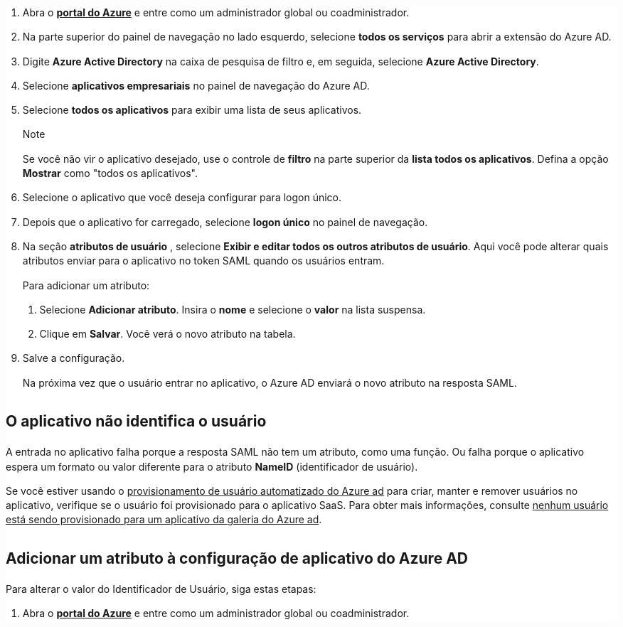 1. Abra o [**portal do Azure**](https://portal.azure.com/) e entre como um administrador global ou coadministrador.

2. Na parte superior do painel de navegação no lado esquerdo, selecione **todos os serviços** para abrir a extensão do Azure AD.

3. Digite **Azure Active Directory** na caixa de pesquisa de filtro e, em seguida, selecione **Azure Active Directory**.

4. Selecione **aplicativos empresariais** no painel de navegação do Azure AD.

5. Selecione **todos os aplicativos** para exibir uma lista de seus aplicativos.

   > [!NOTE]
   > Se você não vir o aplicativo desejado, use o controle de **filtro** na parte superior da **lista todos os aplicativos**. Defina a opção **Mostrar** como "todos os aplicativos".

6. Selecione o aplicativo que você deseja configurar para logon único.

7. Depois que o aplicativo for carregado, selecione **logon único** no painel de navegação.

8. Na seção **atributos de usuário** , selecione **Exibir e editar todos os outros atributos de usuário**. Aqui você pode alterar quais atributos enviar para o aplicativo no token SAML quando os usuários entram.

   Para adicionar um atributo:

   1. Selecione **Adicionar atributo**. Insira o **nome** e selecione o **valor** na lista suspensa.

   1.  Clique em **Salvar**. Você verá o novo atributo na tabela.

9. Salve a configuração.

   Na próxima vez que o usuário entrar no aplicativo, o Azure AD enviará o novo atributo na resposta SAML.

## <a name="the-app-doesnt-identify-the-user"></a>O aplicativo não identifica o usuário

A entrada no aplicativo falha porque a resposta SAML não tem um atributo, como uma função. Ou falha porque o aplicativo espera um formato ou valor diferente para o atributo **NameID** (identificador de usuário).

Se você estiver usando o [provisionamento de usuário automatizado do Azure ad](../app-provisioning/user-provisioning.md) para criar, manter e remover usuários no aplicativo, verifique se o usuário foi provisionado para o aplicativo SaaS. Para obter mais informações, consulte [nenhum usuário está sendo provisionado para um aplicativo da galeria do Azure ad](../app-provisioning/application-provisioning-config-problem-no-users-provisioned.md).

## <a name="add-an-attribute-to-the-azure-ad-app-configuration"></a>Adicionar um atributo à configuração de aplicativo do Azure AD

Para alterar o valor do Identificador de Usuário, siga estas etapas:

1. Abra o [**portal do Azure**](https://portal.azure.com/) e entre como um administrador global ou coadministrador.
